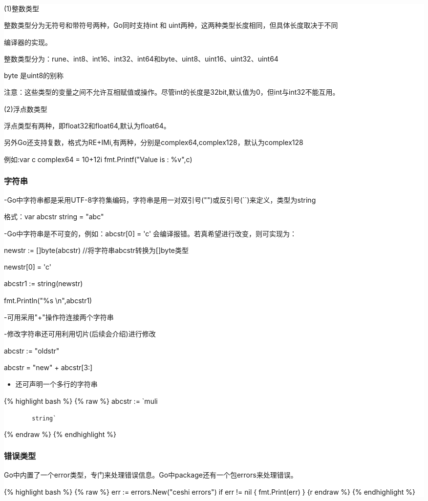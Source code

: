 (1)整数类型

整数类型分为无符号和带符号两种，Go同时支持int 和 uint两种，这两种类型长度相同，但具体长度取决于不同

编译器的实现。

整数类型分为：rune、int8、int16、int32、int64和byte、uint8、uint16、uint32、uint64

byte 是uint8的别称

注意：这些类型的变量之间不允许互相赋值或操作。尽管int的长度是32bit,默认值为0，但int与int32不能互用。

(2)浮点数类型

浮点类型有两种，即float32和float64,默认为float64。

另外Go还支持复数，格式为RE+IMi,有两种，分别是complex64,complex128，默认为complex128

例如:var c complex64 = 10+12i
fmt.Printf("Value is : %v",c)

### 字符串

-Go中字符串都是采用UTF-8字符集编码，字符串是用一对双引号("")或反引号(``)来定义，类型为string

格式：var abcstr string = "abc"

-Go中字符串是不可变的，例如：abcstr[0] = 'c' 会编译报错。若真希望进行改变，则可实现为：

newstr := []byte(abcstr) //将字符串abcstr转换为[]byte类型

newstr[0] = 'c'

abcstr1 := string(newstr)

fmt.Println("%s \n",abcstr1)

-可用采用"+"操作符连接两个字符串

-修改字符串还可用利用切片(后续会介绍)进行修改

abcstr := "oldstr"

abcstr = "new" + abcstr[3:]

- 还可声明一个多行的字符串

{% highlight bash %}
{% raw %}
abcstr := `muli

            string`

{% endraw %}
{% endhighlight %}

### 错误类型

Go中内置了一个error类型，专门来处理错误信息。Go中package还有一个包errors来处理错误。

{% highlight bash %}
{% raw %}
err := errors.New("ceshi errors")
if err != nil {
    fmt.Print(err)
}
{r endraw %}
{% endhighlight %}
